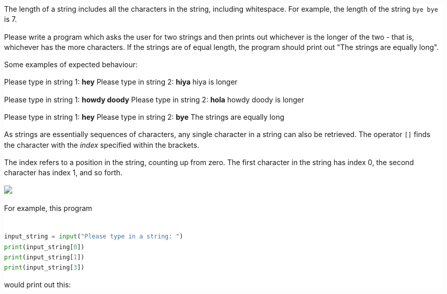 </sample-output>

The length of a string includes all the characters in the string, including whitespace. For example, the length of the string `bye bye` is 7.

<in-browser-programming-exercise name="The longer string" tmcname="part03-09_longer_string">

Please write a program which asks the user for two strings and then prints out whichever is the longer of the two - that is, whichever has the more characters. If the strings are of equal length, the program should print out "The strings are equally long".

Some examples of expected behaviour:

<sample-output>

Please type in string 1: **hey**
Please type in string 2: **hiya**
hiya is longer

</sample-output>

<sample-output>

Please type in string 1: **howdy doody**
Please type in string 2: **hola**
howdy doody is longer

</sample-output>

<sample-output>

Please type in string 1: **hey**
Please type in string 2: **bye**
The strings are equally long

</sample-output>

</in-browser-programming-exercise>

As strings are essentially sequences of characters, any single character in a string can also be retrieved. The operator `[]` finds the character with the _index_ specified within the brackets.

The index refers to a position in the string, counting up from zero. The first character in the string has index 0, the second character has index 1, and so forth.

<img src="3_2_1.png">

For example, this program

```python

input_string = input("Please type in a string: ")
print(input_string[0])
print(input_string[1])
print(input_string[3])

```

would print out this:
